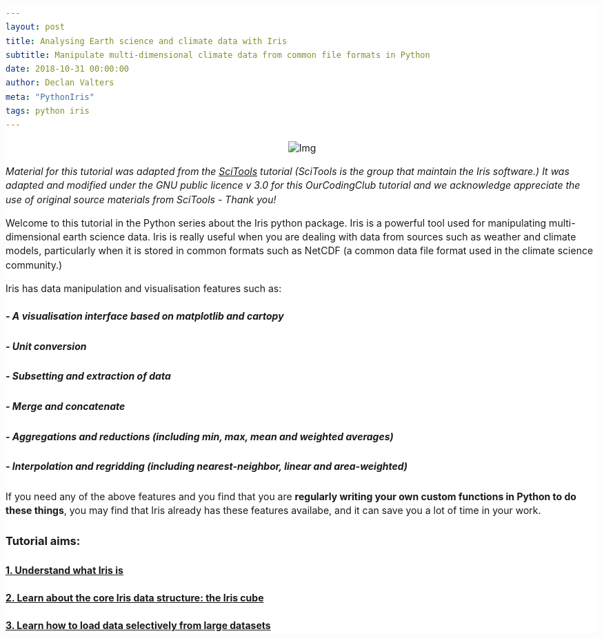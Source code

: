 ```yaml
---
layout: post
title: Analysing Earth science and climate data with Iris
subtitle: Manipulate multi-dimensional climate data from common file formats in Python
date: 2018-10-31 00:00:00
author: Declan Valters
meta: "PythonIris"
tags: python iris
---
```

<div class="block">
  <center><img src="{{ site.baseurl }}/img/tutheader_iris.png" alt="Img"></center>
</div>

_Material for this tutorial was adapted from the <a href="https://scitools.org.uk">SciTools</a> tutorial (SciTools is the group that maintain the Iris software.) It was adapted and modified under the GNU public licence v 3.0 for this OurCodingClub tutorial and we acknowledge appreciate the use of original source materials from SciTools - Thank you!_

Welcome to this tutorial in the Python series about the Iris python package. Iris is a powerful tool used for manipulating multi-dimensional earth science data. Iris is really useful when you are dealing with data from sources such as weather and climate models, particularly when it is stored in common formats such as NetCDF (a common data file format used in the climate science community.) 

Iris has data manipulation and visualisation features such as:

##### - A visualisation interface based on matplotlib and cartopy
##### - Unit conversion
##### - Subsetting and extraction of data
##### - Merge and concatenate
##### - Aggregations and reductions (including min, max, mean and weighted averages)
##### - Interpolation and regridding (including nearest-neighbor, linear and area-weighted)

If you need any of the above features and you find that you are **regularly writing your own custom functions in Python to do these things**, you may find that Iris already has these features availabe, and it can save you a lot of time in your work.

### Tutorial aims:

#### <a href="#understanding">1. Understand what Iris is</a>

#### <a href="#cube">2. Learn about the core Iris data structure: the Iris cube</a>

#### <a href="#loading">3. Learn how to load data selectively from large datasets</a>
